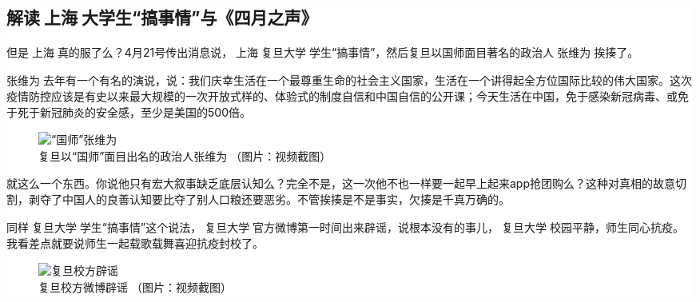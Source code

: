  <h2>
  解读
  <ok href="/term/2303">
   上海
  </ok>
  大学生“搞事情”与《四月之声》
 </h2>
 <p>
  但是
  <ok href="/term/2303">
   上海
  </ok>
  真的服了么？4月21号传出消息说，
  <ok href="/term/2303">
   上海
  </ok>
  <ok href="/term/44870">
   复旦大学
  </ok>
  学生“搞事情”，然后复旦以国师面目著名的政治人
  <ok href="/term/485402">
   张维为
  </ok>
  挨揍了。
 </p>
 <p>
  <ok href="/term/485402">
   张维为
  </ok>
  去年有一个有名的演说，说：我们庆幸生活在一个最尊重生命的社会主义国家，生活在一个讲得起全方位国际比较的伟大国家。这次疫情防控应该是有史以来最大规模的一次开放式样的、体验式的制度自信和中国自信的公开课；今天生活在中国，免于感染新冠病毒、或免于死于新冠肺炎的安全感，至少是美国的500倍。
 </p>
 <figure class="OImage__StyledFigure-sc-1lfley0-0 hHSfVg">
  <img alt="“国师”张维为" src="https://img.soundofhope.org/2022-04/1650754044967.jpg"/>
  <br/><figcaption>
   复旦以“国师”面目出名的政治人张维为 （图片：视频截图）
  </figcaption>
 </figure>
 <p>
  就这么一个东西。你说他只有宏大叙事缺乏底层认知么？完全不是，这一次他不也一样要一起早上起来app抢团购么？这种对真相的故意切割，剥夺了中国人的良善认知要比夺了别人口粮还要恶劣。不管挨揍是不是事实，欠揍是千真万确的。
 </p>
 <p>
  同样
  <ok href="/term/44870">
   复旦大学
  </ok>
  学生“搞事情”这个说法，
  <ok href="/term/44870">
   复旦大学
  </ok>
  官方微博第一时间出来辟谣，说根本没有的事儿，
  <ok href="/term/44870">
   复旦大学
  </ok>
  校园平静，师生同心抗疫。我看差点就要说师生一起载歌载舞喜迎抗疫封校了。
 </p>
 <figure class="OImage__StyledFigure-sc-1lfley0-0 hHSfVg">
  <img alt="复旦校方辟谣" src="https://img.soundofhope.org/2022-04/1650754182175.jpg"/>
  <br/><figcaption>
   复旦校方微博辟谣 （图片：视频截图）
  </figcaption>